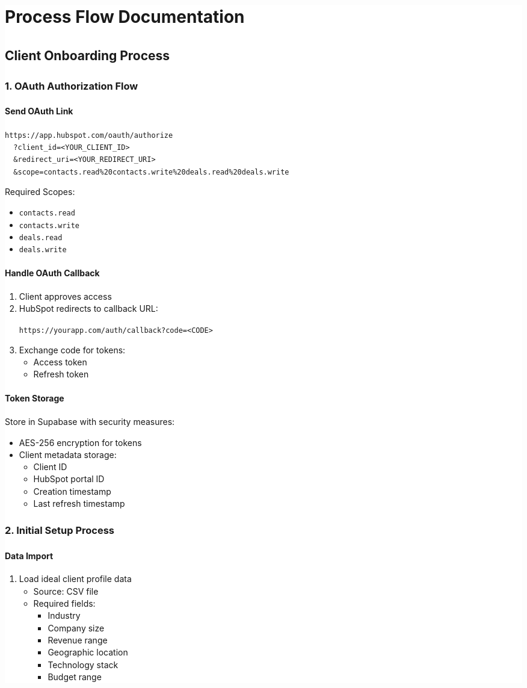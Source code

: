 # Process Flow Documentation

## Client Onboarding Process

### 1. OAuth Authorization Flow

#### Send OAuth Link
```
https://app.hubspot.com/oauth/authorize
  ?client_id=<YOUR_CLIENT_ID>
  &redirect_uri=<YOUR_REDIRECT_URI>
  &scope=contacts.read%20contacts.write%20deals.read%20deals.write
```

Required Scopes:
- `contacts.read`
- `contacts.write`
- `deals.read`
- `deals.write`

#### Handle OAuth Callback
1. Client approves access
2. HubSpot redirects to callback URL:
   ```
   https://yourapp.com/auth/callback?code=<CODE>
   ```
3. Exchange code for tokens:
   - Access token
   - Refresh token

#### Token Storage
Store in Supabase with security measures:
- AES-256 encryption for tokens
- Client metadata storage:
  - Client ID
  - HubSpot portal ID
  - Creation timestamp
  - Last refresh timestamp

### 2. Initial Setup Process

#### Data Import
1. Load ideal client profile data
   - Source: CSV file
   - Required fields:
     - Industry
     - Company size
     - Revenue range
     - Geographic location
     - Technology stack
     - Budget range

